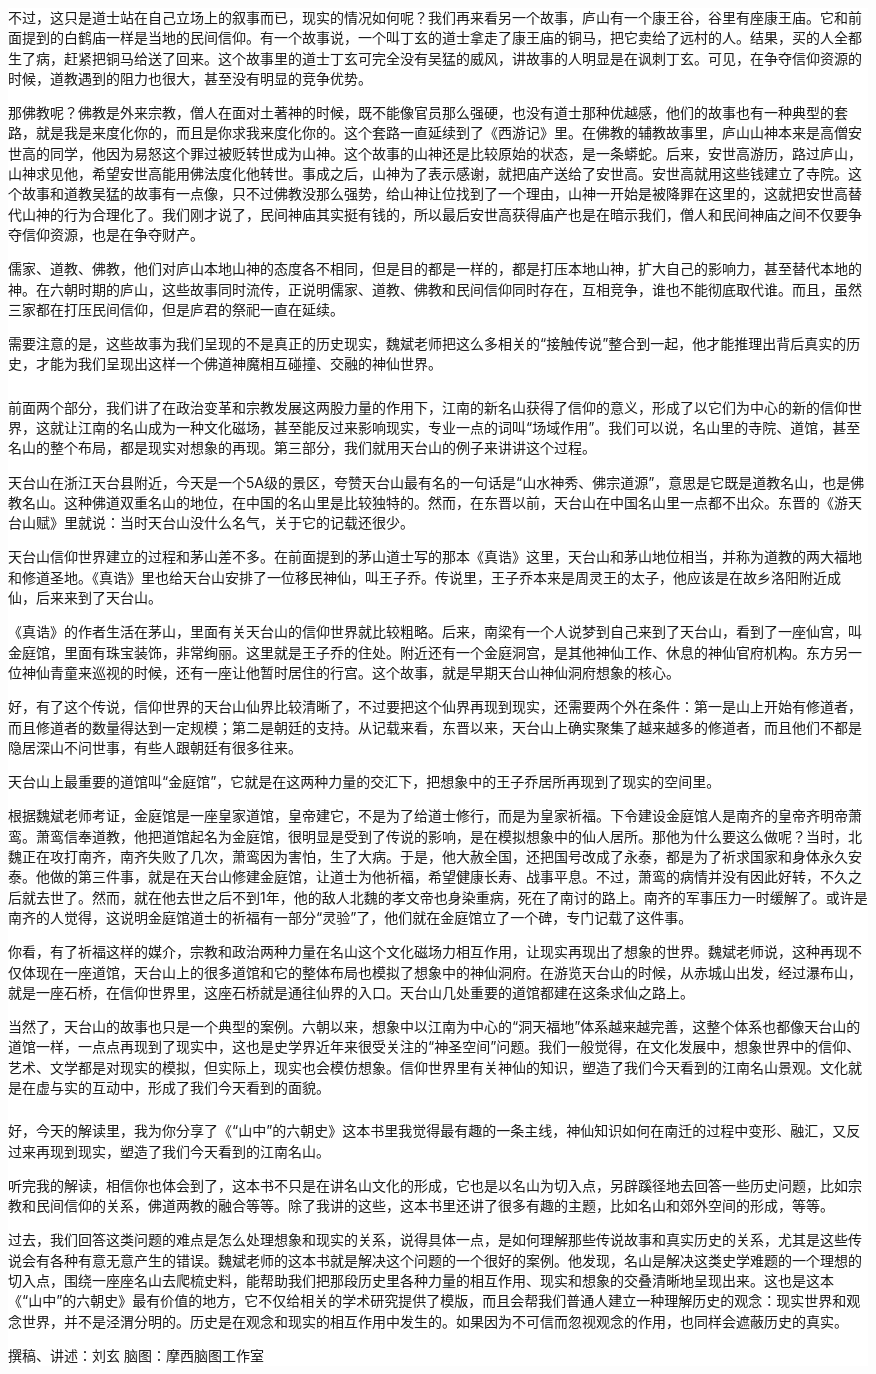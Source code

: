 不过，这只是道士站在自己立场上的叙事而已，现实的情况如何呢？我们再来看另一个故事，庐山有一个康王谷，谷里有座康王庙。它和前面提到的白鹤庙一样是当地的民间信仰。有一个故事说，一个叫丁玄的道士拿走了康王庙的铜马，把它卖给了远村的人。结果，买的人全都生了病，赶紧把铜马给送了回来。这个故事里的道士丁玄可完全没有吴猛的威风，讲故事的人明显是在讽刺丁玄。可见，在争夺信仰资源的时候，道教遇到的阻力也很大，甚至没有明显的竞争优势。

那佛教呢？佛教是外来宗教，僧人在面对土著神的时候，既不能像官员那么强硬，也没有道士那种优越感，他们的故事也有一种典型的套路，就是我是来度化你的，而且是你求我来度化你的。这个套路一直延续到了《西游记》里。在佛教的辅教故事里，庐山山神本来是高僧安世高的同学，他因为易怒这个罪过被贬转世成为山神。这个故事的山神还是比较原始的状态，是一条蟒蛇。后来，安世高游历，路过庐山，山神求见他，希望安世高能用佛法度化他转世。事成之后，山神为了表示感谢，就把庙产送给了安世高。安世高就用这些钱建立了寺院。这个故事和道教吴猛的故事有一点像，只不过佛教没那么强势，给山神让位找到了一个理由，山神一开始是被降罪在这里的，这就把安世高替代山神的行为合理化了。我们刚才说了，民间神庙其实挺有钱的，所以最后安世高获得庙产也是在暗示我们，僧人和民间神庙之间不仅要争夺信仰资源，也是在争夺财产。

儒家、道教、佛教，他们对庐山本地山神的态度各不相同，但是目的都是一样的，都是打压本地山神，扩大自己的影响力，甚至替代本地的神。在六朝时期的庐山，这些故事同时流传，正说明儒家、道教、佛教和民间信仰同时存在，互相竞争，谁也不能彻底取代谁。而且，虽然三家都在打压民间信仰，但是庐君的祭祀一直在延续。

需要注意的是，这些故事为我们呈现的不是真正的历史现实，魏斌老师把这么多相关的“接触传说”整合到一起，他才能推理出背后真实的历史，才能为我们呈现出这样一个佛道神魔相互碰撞、交融的神仙世界。

###     



前面两个部分，我们讲了在政治变革和宗教发展这两股力量的作用下，江南的新名山获得了信仰的意义，形成了以它们为中心的新的信仰世界，这就让江南的名山成为一种文化磁场，甚至能反过来影响现实，专业一点的词叫“场域作用”。我们可以说，名山里的寺院、道馆，甚至名山的整个布局，都是现实对想象的再现。第三部分，我们就用天台山的例子来讲讲这个过程。

天台山在浙江天台县附近，今天是一个5A级的景区，夸赞天台山最有名的一句话是“山水神秀、佛宗道源”，意思是它既是道教名山，也是佛教名山。这种佛道双重名山的地位，在中国的名山里是比较独特的。然而，在东晋以前，天台山在中国名山里一点都不出众。东晋的《游天台山赋》里就说：当时天台山没什么名气，关于它的记载还很少。

天台山信仰世界建立的过程和茅山差不多。在前面提到的茅山道士写的那本《真诰》这里，天台山和茅山地位相当，并称为道教的两大福地和修道圣地。《真诰》里也给天台山安排了一位移民神仙，叫王子乔。传说里，王子乔本来是周灵王的太子，他应该是在故乡洛阳附近成仙，后来来到了天台山。

《真诰》的作者生活在茅山，里面有关天台山的信仰世界就比较粗略。后来，南梁有一个人说梦到自己来到了天台山，看到了一座仙宫，叫金庭馆，里面有珠宝装饰，非常绚丽。这里就是王子乔的住处。附近还有一个金庭洞宫，是其他神仙工作、休息的神仙官府机构。东方另一位神仙青童来巡视的时候，还有一座让他暂时居住的行宫。这个故事，就是早期天台山神仙洞府想象的核心。

好，有了这个传说，信仰世界的天台山仙界比较清晰了，不过要把这个仙界再现到现实，还需要两个外在条件：第一是山上开始有修道者，而且修道者的数量得达到一定规模；第二是朝廷的支持。从记载来看，东晋以来，天台山上确实聚集了越来越多的修道者，而且他们不都是隐居深山不问世事，有些人跟朝廷有很多往来。

天台山上最重要的道馆叫“金庭馆”，它就是在这两种力量的交汇下，把想象中的王子乔居所再现到了现实的空间里。

根据魏斌老师考证，金庭馆是一座皇家道馆，皇帝建它，不是为了给道士修行，而是为皇家祈福。下令建设金庭馆人是南齐的皇帝齐明帝萧鸾。萧鸾信奉道教，他把道馆起名为金庭馆，很明显是受到了传说的影响，是在模拟想象中的仙人居所。那他为什么要这么做呢？当时，北魏正在攻打南齐，南齐失败了几次，萧鸾因为害怕，生了大病。于是，他大赦全国，还把国号改成了永泰，都是为了祈求国家和身体永久安泰。他做的第三件事，就是在天台山修建金庭馆，让道士为他祈福，希望健康长寿、战事平息。不过，萧鸾的病情并没有因此好转，不久之后就去世了。然而，就在他去世之后不到1年，他的敌人北魏的孝文帝也身染重病，死在了南讨的路上。南齐的军事压力一时缓解了。或许是南齐的人觉得，这说明金庭馆道士的祈福有一部分“灵验”了，他们就在金庭馆立了一个碑，专门记载了这件事。

你看，有了祈福这样的媒介，宗教和政治两种力量在名山这个文化磁场力相互作用，让现实再现出了想象的世界。魏斌老师说，这种再现不仅体现在一座道馆，天台山上的很多道馆和它的整体布局也模拟了想象中的神仙洞府。在游览天台山的时候，从赤城山出发，经过瀑布山，就是一座石桥，在信仰世界里，这座石桥就是通往仙界的入口。天台山几处重要的道馆都建在这条求仙之路上。

当然了，天台山的故事也只是一个典型的案例。六朝以来，想象中以江南为中心的“洞天福地”体系越来越完善，这整个体系也都像天台山的道馆一样，一点点再现到了现实中，这也是史学界近年来很受关注的“神圣空间”问题。我们一般觉得，在文化发展中，想象世界中的信仰、艺术、文学都是对现实的模拟，但实际上，现实也会模仿想象。信仰世界里有关神仙的知识，塑造了我们今天看到的江南名山景观。文化就是在虚与实的互动中，形成了我们今天看到的面貌。

###      



好，今天的解读里，我为你分享了《“山中”的六朝史》这本书里我觉得最有趣的一条主线，神仙知识如何在南迁的过程中变形、融汇，又反过来再现到现实，塑造了我们今天看到的江南名山。

听完我的解读，相信你也体会到了，这本书不只是在讲名山文化的形成，它也是以名山为切入点，另辟蹊径地去回答一些历史问题，比如宗教和民间信仰的关系，佛道两教的融合等等。除了我讲的这些，这本书里还讲了很多有趣的主题，比如名山和郊外空间的形成，等等。

过去，我们回答这类问题的难点是怎么处理想象和现实的关系，说得具体一点，是如何理解那些传说故事和真实历史的关系，尤其是这些传说会有各种有意无意产生的错误。魏斌老师的这本书就是解决这个问题的一个很好的案例。他发现，名山是解决这类史学难题的一个理想的切入点，围绕一座座名山去爬梳史料，能帮助我们把那段历史里各种力量的相互作用、现实和想象的交叠清晰地呈现出来。这也是这本《“山中”的六朝史》最有价值的地方，它不仅给相关的学术研究提供了模版，而且会帮我们普通人建立一种理解历史的观念：现实世界和观念世界，并不是泾渭分明的。历史是在观念和现实的相互作用中发生的。如果因为不可信而忽视观念的作用，也同样会遮蔽历史的真实。

撰稿、讲述：刘玄
脑图：摩西脑图工作室

